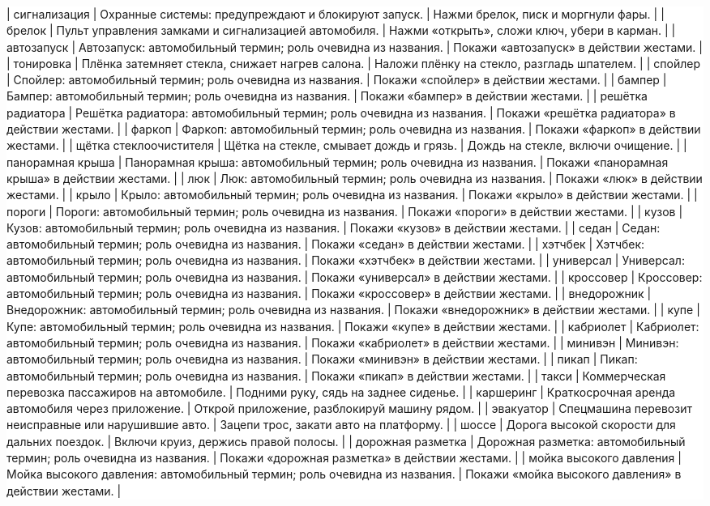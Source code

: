 | сигнализация | Охранные системы: предупреждают и блокируют запуск. | Нажми брелок, писк и моргнули фары. |
| брелок | Пульт управления замками и сигнализацией автомобиля. | Нажми «открыть», сложи ключ, убери в карман. |
| автозапуск | Автозапуск: автомобильный термин; роль очевидна из названия. | Покажи «автозапуск» в действии жестами. |
| тонировка | Плёнка затемняет стекла, снижает нагрев салона. | Наложи плёнку на стекло, разгладь шпателем. |
| спойлер | Спойлер: автомобильный термин; роль очевидна из названия. | Покажи «спойлер» в действии жестами. |
| бампер | Бампер: автомобильный термин; роль очевидна из названия. | Покажи «бампер» в действии жестами. |
| решётка радиатора | Решётка радиатора: автомобильный термин; роль очевидна из названия. | Покажи «решётка радиатора» в действии жестами. |
| фаркоп | Фаркоп: автомобильный термин; роль очевидна из названия. | Покажи «фаркоп» в действии жестами. |
| щётка стеклоочистителя | Щётка на стекле, смывает дождь и грязь. | Дождь на стекле, включи очищение. |
| панорамная крыша | Панорамная крыша: автомобильный термин; роль очевидна из названия. | Покажи «панорамная крыша» в действии жестами. |
| люк | Люк: автомобильный термин; роль очевидна из названия. | Покажи «люк» в действии жестами. |
| крыло | Крыло: автомобильный термин; роль очевидна из названия. | Покажи «крыло» в действии жестами. |
| пороги | Пороги: автомобильный термин; роль очевидна из названия. | Покажи «пороги» в действии жестами. |
| кузов | Кузов: автомобильный термин; роль очевидна из названия. | Покажи «кузов» в действии жестами. |
| седан | Седан: автомобильный термин; роль очевидна из названия. | Покажи «седан» в действии жестами. |
| хэтчбек | Хэтчбек: автомобильный термин; роль очевидна из названия. | Покажи «хэтчбек» в действии жестами. |
| универсал | Универсал: автомобильный термин; роль очевидна из названия. | Покажи «универсал» в действии жестами. |
| кроссовер | Кроссовер: автомобильный термин; роль очевидна из названия. | Покажи «кроссовер» в действии жестами. |
| внедорожник | Внедорожник: автомобильный термин; роль очевидна из названия. | Покажи «внедорожник» в действии жестами. |
| купе | Купе: автомобильный термин; роль очевидна из названия. | Покажи «купе» в действии жестами. |
| кабриолет | Кабриолет: автомобильный термин; роль очевидна из названия. | Покажи «кабриолет» в действии жестами. |
| минивэн | Минивэн: автомобильный термин; роль очевидна из названия. | Покажи «минивэн» в действии жестами. |
| пикап | Пикап: автомобильный термин; роль очевидна из названия. | Покажи «пикап» в действии жестами. |
| такси | Коммерческая перевозка пассажиров на автомобиле. | Подними руку, сядь на заднее сиденье. |
| каршеринг | Краткосрочная аренда автомобиля через приложение. | Открой приложение, разблокируй машину рядом. |
| эвакуатор | Спецмашина перевозит неисправные или нарушившие авто. | Зацепи трос, закати авто на платформу. |
| шоссе | Дорога высокой скорости для дальних поездок. | Включи круиз, держись правой полосы. |
| дорожная разметка | Дорожная разметка: автомобильный термин; роль очевидна из названия. | Покажи «дорожная разметка» в действии жестами. |
| мойка высокого давления | Мойка высокого давления: автомобильный термин; роль очевидна из названия. | Покажи «мойка высокого давления» в действии жестами. |